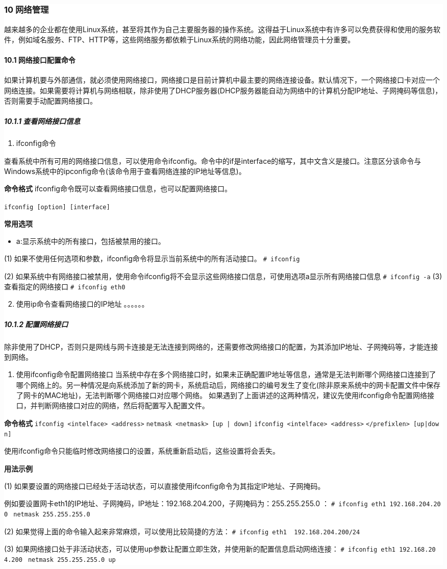### 10 网络管理
越来越多的企业都在使用Linux系统，甚至将其作为自己主要服务器的操作系统。这得益于Linux系统中有许多可以免费获得和使用的服务软件，例如域名服务、FTP、HTTP等，这些网络服务都依赖于Linux系统的网络功能，因此网络管理员十分重要。


#### 10.1 网络接口配置命令

如果计算机要与外部通信，就必须使用网络接口，网络接口是目前计算机中最主要的网络连接设备。默认情况下，一个网络接口卡对应一个网络连接。如果需要将计算机与网络相联，除非使用了DHCP服务器(DHCP服务器能自动为网络中的计算机分配IP地址、子网掩码等信息)，否则需要手动配置网络接口。

##### 10.1.1 查看网络接口信息

1. ifconfig命令

查看系统中所有可用的网络接口信息，可以使用命令ifconfig。命令中的if是interface的缩写，其中文含义是接口。注意区分该命令与Windows系统中的ipconfig命令(该命令用于查看网络连接的IP地址等信息)。

**命令格式**
ifconfig命令既可以查看网络接口信息，也可以配置网络接口。

```ifconfig [option] [interface]```

**常用选项**
- a:显示系统中的所有接口，包括被禁用的接口。

(1) 如果不使用任何选项和参数，ifconfig命令将显示当前系统中的所有活动接口。
    ```# ifconfig```

(2) 如果系统中有网络接口被禁用，使用命令ifconfig将不会显示这些网络接口信息，可使用选项a显示所有网络接口信息
   ```# ifconfig -a```
(3) 查看指定的网络接口
    ```# ifconfig eth0```

2. 使用ip命令查看网络接口的IP地址
。。。。。。



##### 10.1.2 配置网络接口

除非使用了DHCP，否则只是网线与网卡连接是无法连接到网络的，还需要修改网络接口的配置，为其添加IP地址、子网掩码等，才能连接到网络。
1. 使用ifconfig命令配置网络接口
当系统中存在多个网络接口时，如果未正确配置IP地址等信息，通常是无法判断哪个网络接口连接到了哪个网络上的。另一种情况是向系统添加了新的网卡，系统启动后，网络接口的编号发生了变化(除非原来系统中的网卡配置文件中保存了网卡的MAC地址)，无法判断哪个网络接口对应哪个网络。
如果遇到了上面讲述的这两种情况，建议先使用ifconfig命令配置网络接口，并判断网络接口对应的网络，然后将配置写入配置文件。

**命令格式**
```ifconfig <intelface> <address>```
```netmask <netmask> [up | down]```
```ifconfig <intelface> <address>```
```</prefixlen> [up|down]```

使用ifconfig命令只能临时修改网络接口的设置，系统重新启动后，这些设置将会丢失。

**用法示例**

(1) 如果要设置的网络接口已经处于活动状态，可以直接使用ifconfig命令为其指定IP地址、子网掩码。

例如要设置网卡eth1的IP地址、子网掩码，IP地址：192.168.204.200，子网掩码为：255.255.255.0 ：
```# ifconfig eth1 192.168.204.200 ```
```netmask 255.255.255.0```

(2) 如果觉得上面的命令输入起来非常麻烦，可以使用比较简捷的方法：
```# ifconfig eth1  192.168.204.200/24```

(3) 如果网络接口处于非活动状态，可以使用up参数让配置立即生效，并使用新的配置信息启动网络连接：
```# ifconfig eth1 192.168.204.200 ```
```netmask 255.255.255.0 up```
```